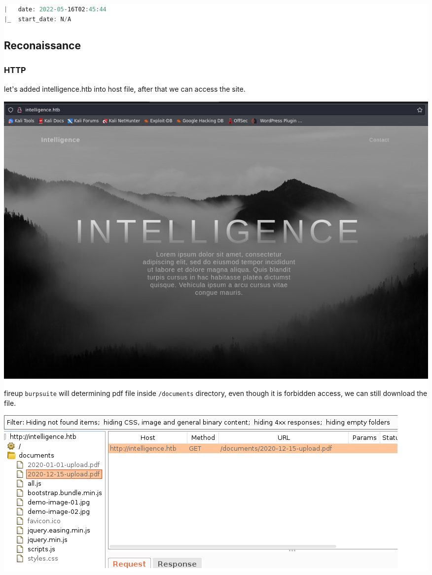 ```powershell
|   date: 2022-05-16T02:45:44
|_  start_date: N/A
```

## Reconaissance
### HTTP

let's added intelligence.htb into host file, after that we can access the site.

![](/assets/img/intelligence/1.png)


fireup `burpsuite` will determining pdf file inside `/documents` directory, even though it is forbidden access, we can still download the file.


![](/assets/img/intelligence/3.png)

